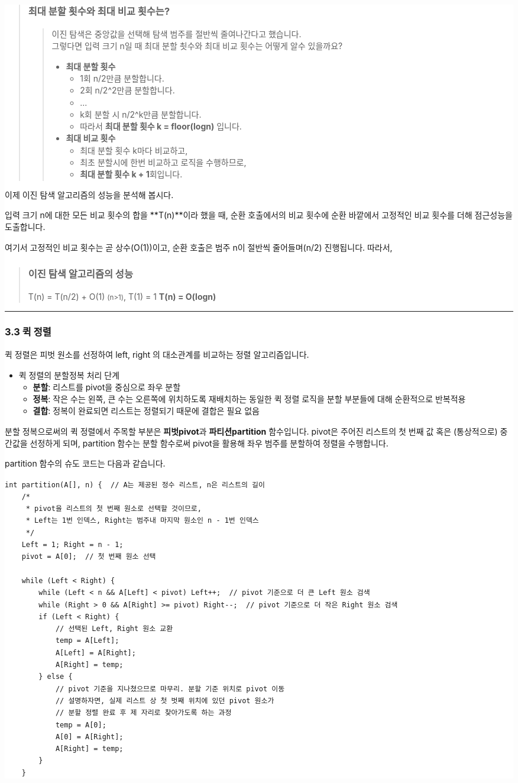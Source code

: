 > ### 최대 분할 횟수와 최대 비교 횟수는?
>> 이진 탐색은 중앙값을 선택해 탐색 범주를 절반씩 줄여나간다고 했습니다.<br>
>> 그렇다면 입력 크기 n일 때 최대 분할 쵯수와 최대 비교 횟수는 어떻게 알수 있을까요?
>> - **최대 분할 횟수**
>>      - 1회 n/2만큼 분할합니다.
>>      - 2회 n/2^2만큼 분할합니다.
>>      - ...
>>      - k회 분할 시 n/2^k만큼 분할합니다.
>>      - 따라서 **최대 분할 횟수 k = floor(logn)** 입니다.
>> - **최대 비교 횟수**
>>      - 최대 분할 횟수 k마다 비교하고,
>>      - 최초 분할시에 한번 비교하고 로직을 수행하므로,
>>      - **최대 분할 횟수 k + 1**회입니다.

이제 이진 탐색 알고리즘의 성능을 분석해 봅시다.

입력 크기 n에 대한 모든 비교 횟수의 합을 **T(n)**이라 했을 때,
순환 호출에서의 비교 횟수에 순환 바깥에서 고정적인 비교 횟수를 더해 점근성능을 도출합니다.

여기서 고정적인 비교 횟수는 곧 상수(O(1))이고, 순환 호출은 범주 n이 절반씩 줄어들며(n/2) 진행됩니다. 따라서,

> ### 이진 탐색 알고리즘의 성능
> T(n) = T(n/2) + O(1) <small>(n>1)</small>, T(1) = 1
> **T(n) = O(logn)**

---

### 3.3 퀵 정렬

퀵 정렬은 피벗 원소를 선정하여 left, right 의 대소관계를 비교하는 정렬 알고리즘입니다.

- 퀵 정렬의 분할정복 처리 단계
    - **분할**: 리스트를 pivot을 중심으로 좌우 분할
    - **정복**: 작은 수는 왼쪽, 큰 수는 오른쪽에 위치하도록 재배치하는 동일한 퀵 정렬 로직을 분할 부분들에 대해 순환적으로 반복적용
    - **결합**: 정복이 완료되면 리스트는 정렬되기 때문에 결합은 필요 없음

분할 정복으로써의 퀵 정렬에서 주목할 부분은 **피벗pivot**과 **파티션partition** 함수입니다.
pivot은 주어진 리스트의 첫 번째 값 혹은 (통상적으로) 중간값을 선정하게 되며,
partition 함수는 분할 함수로써 pivot을 활용해 좌우 범주를 분할하여 정렬을 수행합니다.

partition 함수의 슈도 코드는 다음과 같습니다.

```text
int partition(A[], n) {  // A는 제공된 정수 리스트, n은 리스트의 길이
    /*
     * pivot을 리스트의 첫 번째 원소로 선택할 것이므로,
     * Left는 1번 인덱스, Right는 범주내 마지막 원소인 n - 1번 인덱스
     */
    Left = 1; Right = n - 1;
    pivot = A[0];  // 첫 번째 원소 선택

    while (Left < Right) {
        while (Left < n && A[Left] < pivot) Left++;  // pivot 기준으로 더 큰 Left 원소 검색
        while (Right > 0 && A[Right] >= pivot) Right--;  // pivot 기준으로 더 작은 Right 원소 검색
        if (Left < Right) {
            // 선택된 Left, Right 원소 교환
            temp = A[Left];
            A[Left] = A[Right];
            A[Right] = temp;
        } else {
            // pivot 기준을 지나쳤으므로 마무리. 분할 기준 위치로 pivot 이동
            // 설명하자면, 실제 리스트 상 첫 벗째 위치에 있던 pivot 원소가
            // 분할 정렬 완료 후 제 자리로 찾아가도록 하는 과정
            temp = A[0];
            A[0] = A[Right];
            A[Right] = temp;
        }
    }
```
